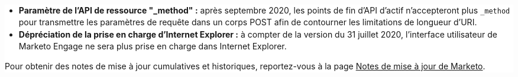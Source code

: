 * **Paramètre de l’API de ressource &quot;_method&quot; :** après septembre 2020, les points de fin d’API d’actif n’accepteront plus `_method` pour transmettre les paramètres de requête dans un corps POST afin de contourner les limitations de longueur d’URI.
* **Dépréciation de la prise en charge d’Internet Explorer :** à compter de la version du 31 juillet 2020, l’interface utilisateur de Marketo Engage ne sera plus prise en charge dans Internet Explorer.

Pour obtenir des notes de mise à jour cumulatives et historiques, reportez-vous à la page [Notes de mise à jour de Marketo](https://docs.marketo.com/x/CgA6Ag).
